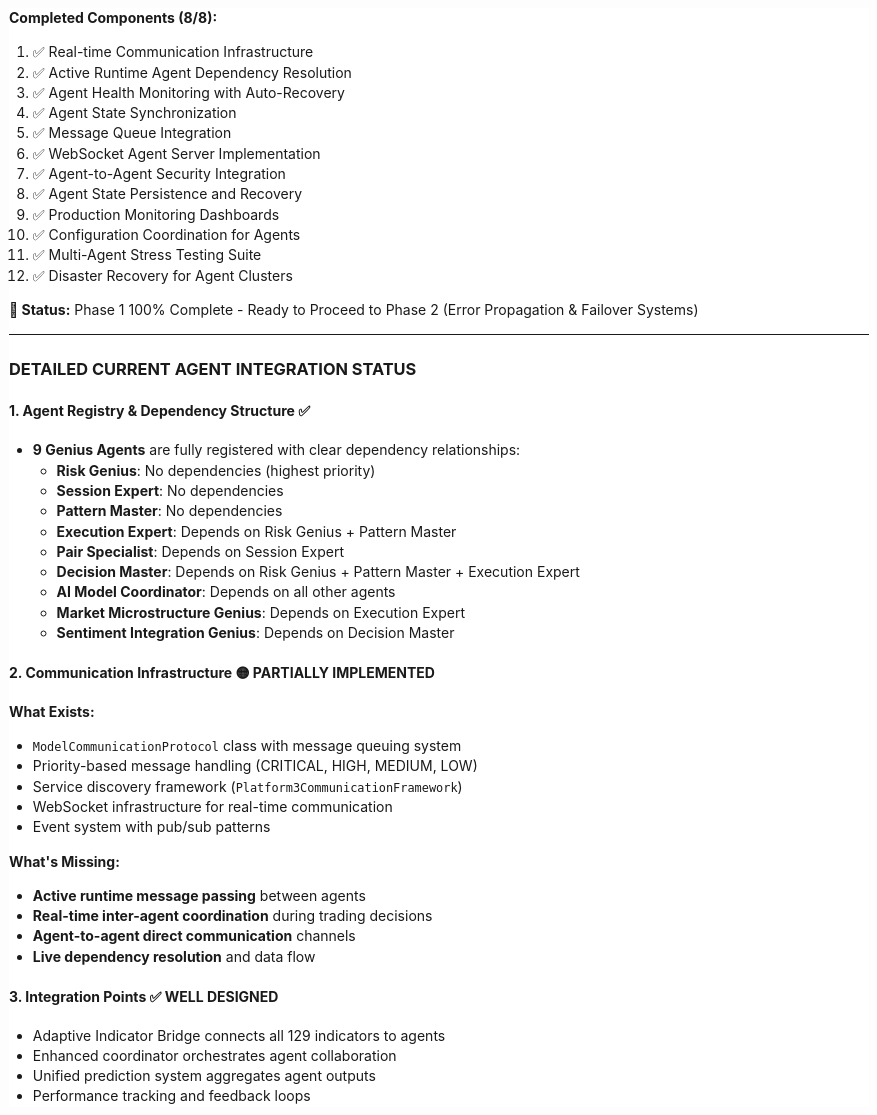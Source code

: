 **Completed Components (8/8):**
1. ✅ Real-time Communication Infrastructure
2. ✅ Active Runtime Agent Dependency Resolution
3. ✅ Agent Health Monitoring with Auto-Recovery
4. ✅ Agent State Synchronization
5. ✅ Message Queue Integration
6. ✅ WebSocket Agent Server Implementation
7. ✅ Agent-to-Agent Security Integration
8. ✅ Agent State Persistence and Recovery
9. ✅ Production Monitoring Dashboards
10. ✅ Configuration Coordination for Agents
11. ✅ Multi-Agent Stress Testing Suite
12. ✅ Disaster Recovery for Agent Clusters

**🎯 Status:** Phase 1 100% Complete - Ready to Proceed to Phase 2 (Error Propagation & Failover Systems)

---

### DETAILED CURRENT AGENT INTEGRATION STATUS

#### **1. Agent Registry & Dependency Structure** ✅
- **9 Genius Agents** are fully registered with clear dependency relationships:
  - **Risk Genius**: No dependencies (highest priority)
  - **Session Expert**: No dependencies 
  - **Pattern Master**: No dependencies
  - **Execution Expert**: Depends on Risk Genius + Pattern Master
  - **Pair Specialist**: Depends on Session Expert
  - **Decision Master**: Depends on Risk Genius + Pattern Master + Execution Expert
  - **AI Model Coordinator**: Depends on all other agents
  - **Market Microstructure Genius**: Depends on Execution Expert
  - **Sentiment Integration Genius**: Depends on Decision Master

#### **2. Communication Infrastructure** 🟡 **PARTIALLY IMPLEMENTED**
**What Exists:**
- `ModelCommunicationProtocol` class with message queuing system
- Priority-based message handling (CRITICAL, HIGH, MEDIUM, LOW)
- Service discovery framework (`Platform3CommunicationFramework`)
- WebSocket infrastructure for real-time communication
- Event system with pub/sub patterns

**What's Missing:**
- **Active runtime message passing** between agents
- **Real-time inter-agent coordination** during trading decisions
- **Agent-to-agent direct communication** channels
- **Live dependency resolution** and data flow

#### **3. Integration Points** ✅ **WELL DESIGNED**
- Adaptive Indicator Bridge connects all 129 indicators to agents
- Enhanced coordinator orchestrates agent collaboration
- Unified prediction system aggregates agent outputs
- Performance tracking and feedback loops
